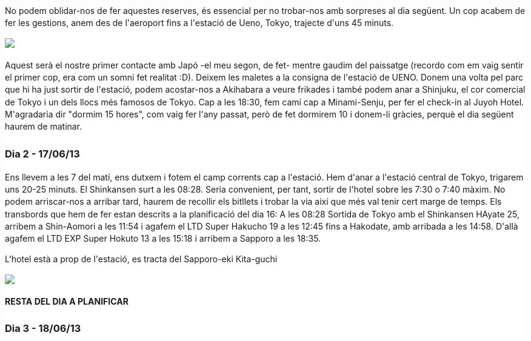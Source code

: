 
  

No podem oblidar-nos de fer aquestes reserves, és essencial per no trobar-nos amb sorpreses al dia següent. Un cop acabem de fer les gestions, anem des de l'aeroport fins a l'estació de Ueno, Tokyo, trajecte d'uns 45 minuts. 
  

  

[![](https://blogger.googleusercontent.com/img/b/R29vZ2xl/AVvXsEiIuAeNG-C7q7fRFA-eDbvWfSOCfxRIiiXRthinhOxoK6tT-3Rzxq7qMul-C2HuZI9AfhdxkOaE43pK7qwpIzic4uZ5zHBNKcAPpz6FneSyAIj5mF_b5r8JCP5vu7W7fBOusLlCc8GEs5M/s320/narita-ueno.png)](https://blogger.googleusercontent.com/img/b/R29vZ2xl/AVvXsEiIuAeNG-C7q7fRFA-eDbvWfSOCfxRIiiXRthinhOxoK6tT-3Rzxq7qMul-C2HuZI9AfhdxkOaE43pK7qwpIzic4uZ5zHBNKcAPpz6FneSyAIj5mF_b5r8JCP5vu7W7fBOusLlCc8GEs5M/s1600/narita-ueno.png)
  

  

Aquest serà el nostre primer contacte amb Japó -el meu segon, de fet- mentre gaudim del paissatge (recordo com em vaig sentir el primer cop, era com un somni fet realitat :D). Deixem les maletes a la consigna de l'estació de UENO. Donem una volta pel parc que hi ha just sortir de l'estació, podem acostar-nos a Akihabara a veure frikades i també podem anar a Shinjuku, el cor comercial de Tokyo i un dels llocs més famosos de Tokyo. Cap a les 18:30, fem camí cap a Minami-Senju, per fer el check-in al Juyoh Hotel. M'agradaria dir "dormim 15 hores", com vaig fer l'any passat, però de fet dormirem 10 i donem-li gràcies, perquè el dia següent haurem de matinar.
  

  

### Dia 2 - 17/06/13


Ens llevem a les 7 del matí, ens dutxem i fotem el camp corrents cap a l'estació. Hem d'anar a l'estació central de Tokyo, trigarem uns 20-25 minuts. El Shinkansen surt a les 08:28. Seria convenient, per tant, sortir de l'hotel sobre les 7:30 o 7:40 màxim. No podem arriscar-nos a arribar tard, haurem de recollir els bitllets i trobar la via així que més val tenir cert marge de temps. Els transbords que hem de fer estan descrits a la planificació del dia 16: A les 08:28 Sortida de Tokyo amb el Shinkansen HAyate 25, arribem a Shin-Aomori a les 11:54 i agafem el LTD Super Hakucho 19 a les 12:45 fins a Hakodate, amb arribada a les 14:58. D'allà agafem el LTD EXP Super Hokuto 13 a les 15:18 i arribem a Sapporo a les 18:35.
  

  

L'hotel està a prop de l'estació, es tracta del Sapporo-eki Kita-guchi  

  

[![](https://blogger.googleusercontent.com/img/b/R29vZ2xl/AVvXsEhBAkGsRrqjUnfogqpn_oyNHHGdYpFR71oMGn_GRj08905PY_D0EswtUUp04h77kePnhZUO4nN_UG8syamUgOMlUS-HuZWsEQbFGD5OXEFyaNxvpab7pOiD5hiDHaIj1K_l6o8J9sUaAZk/s320/Sapporo_toyoko_sapporo-eki_kita-guchi.png)](https://blogger.googleusercontent.com/img/b/R29vZ2xl/AVvXsEhBAkGsRrqjUnfogqpn_oyNHHGdYpFR71oMGn_GRj08905PY_D0EswtUUp04h77kePnhZUO4nN_UG8syamUgOMlUS-HuZWsEQbFGD5OXEFyaNxvpab7pOiD5hiDHaIj1K_l6o8J9sUaAZk/s1600/Sapporo_toyoko_sapporo-eki_kita-guchi.png)
  

**RESTA DEL DIA A PLANIFICAR**
  

  

### Dia 3 - 18/06/13
